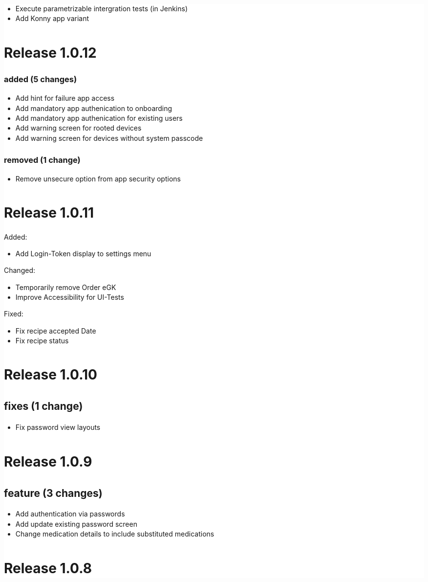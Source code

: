 - Execute parametrizable intergration tests (in Jenkins)
- Add Konny app variant

# Release 1.0.12

### added (5 changes)

- Add hint for failure app access
- Add mandatory app authenication to onboarding
- Add mandatory app authenication for existing users
- Add warning screen for rooted devices
- Add warning screen for devices without system passcode

### removed (1 change)

- Remove unsecure option from app security options

# Release 1.0.11

Added:

  - Add Login-Token display to settings menu

Changed:

  - Temporarily remove Order eGK
  - Improve Accessibility for UI-Tests

Fixed:

  - Fix recipe accepted Date
  - Fix recipe status

# Release 1.0.10

## fixes (1 change)

- Fix password view layouts


# Release 1.0.9

## feature (3 changes)

- Add authentication via passwords
- Add update existing password screen
- Change medication details to include substituted medications

# Release 1.0.8
